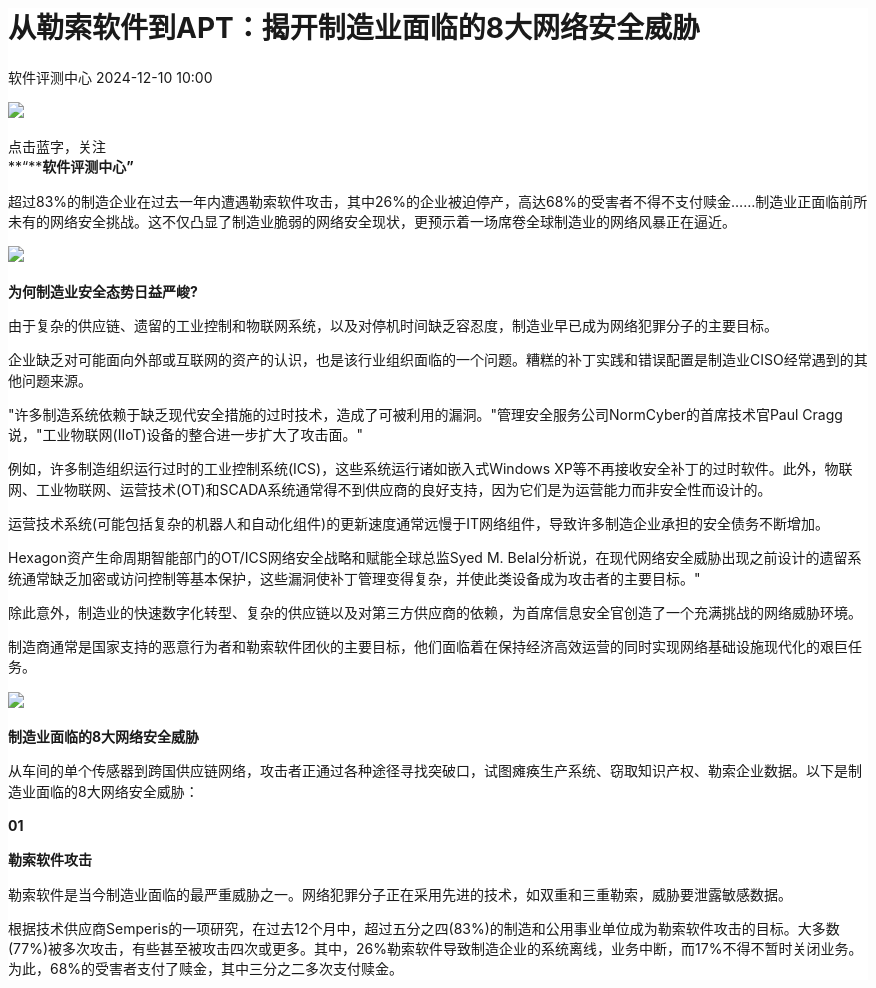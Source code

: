 #  从勒索软件到APT：揭开制造业面临的8大网络安全威胁   
 软件评测中心   2024-12-10 10:00  
  
![](https://mmbiz.qpic.cn/sz_mmbiz_png/z0Nn8JmjkOKnS4t2Ty7q9et6V6RScu14uzdIAN4Abg6FSm5340T6ZzibbEiccqbFuuTbc0e99VCLn7gHRNpoKEGw/640?wx_fmt=png&from=appmsg "")  
  
点击蓝字，关注   
**“****软件评测中心”**  
  
  
  
超过83%的制造企业在过去一年内遭遇勒索软件攻击，其中26%的企业被迫停产，高达68%的受害者不得不支付赎金……制造业正面临前所未有的网络安全挑战。这不仅凸显了制造业脆弱的网络安全现状，更预示着一场席卷全球制造业的网络风暴正在逼近。  
  
  
![](https://mmbiz.qpic.cn/mmbiz_svg/y5RpFDuUObwY1Bd85NfTibSdxUViaUcjU4IguyXQpYpql7g6lOP8sf7CjPp2ssNf37HDn8OIyabjdsCRNvjUmicx8oj1m34MrxR/640?wx_fmt=svg&from=appmsg "")  
  
**为何制造业安全态势日益严峻?**  
  
  
由于复杂的供应链、遗留的工业控制和物联网系统，以及对停机时间缺乏容忍度，制造业早已成为网络犯罪分子的主要目标。  
  
  
企业缺乏对可能面向外部或互联网的资产的认识，也是该行业组织面临的一个问题。糟糕的补丁实践和错误配置是制造业CISO经常遇到的其他问题来源。  
  
  
"许多制造系统依赖于缺乏现代安全措施的过时技术，造成了可被利用的漏洞。"管理安全服务公司NormCyber的首席技术官Paul Cragg说，"工业物联网(IIoT)设备的整合进一步扩大了攻击面。"  
  
  
例如，许多制造组织运行过时的工业控制系统(ICS)，这些系统运行诸如嵌入式Windows XP等不再接收安全补丁的过时软件。此外，物联网、工业物联网、运营技术(OT)和SCADA系统通常得不到供应商的良好支持，因为它们是为运营能力而非安全性而设计的。  
  
  
运营技术系统(可能包括复杂的机器人和自动化组件)的更新速度通常远慢于IT网络组件，导致许多制造企业承担的安全债务不断增加。  
  
  
Hexagon资产生命周期智能部门的OT/ICS网络安全战略和赋能全球总监Syed M. Belal分析说，在现代网络安全威胁出现之前设计的遗留系统通常缺乏加密或访问控制等基本保护，这些漏洞使补丁管理变得复杂，并使此类设备成为攻击者的主要目标。"  
  
  
除此意外，制造业的快速数字化转型、复杂的供应链以及对第三方供应商的依赖，为首席信息安全官创造了一个充满挑战的网络威胁环境。  
  
  
制造商通常是国家支持的恶意行为者和勒索软件团伙的主要目标，他们面临着在保持经济高效运营的同时实现网络基础设施现代化的艰巨任务。  
  
  
![](https://mmbiz.qpic.cn/mmbiz_svg/y5RpFDuUObwY1Bd85NfTibSdxUViaUcjU4IguyXQpYpql7g6lOP8sf7CjPp2ssNf37HDn8OIyabjdsCRNvjUmicx8oj1m34MrxR/640?wx_fmt=svg&from=appmsg "")  
  
**制造业面临的8大网络安全威胁**  
  
  
从车间的单个传感器到跨国供应链网络，攻击者正通过各种途径寻找突破口，试图瘫痪生产系统、窃取知识产权、勒索企业数据。以下是制造业面临的8大网络安全威胁：  
  
  
**01**  
  
**勒索软件攻击**  
  
  
勒索软件是当今制造业面临的最严重威胁之一。网络犯罪分子正在采用先进的技术，如双重和三重勒索，威胁要泄露敏感数据。  
  
  
根据技术供应商Semperis的一项研究，在过去12个月中，超过五分之四(83%)的制造和公用事业单位成为勒索软件攻击的目标。大多数(77%)被多次攻击，有些甚至被攻击四次或更多。其中，26%勒索软件导致制造企业的系统离线，业务中断，而17%不得不暂时关闭业务。为此，68%的受害者支付了赎金，其中三分之二多次支付赎金。  
  